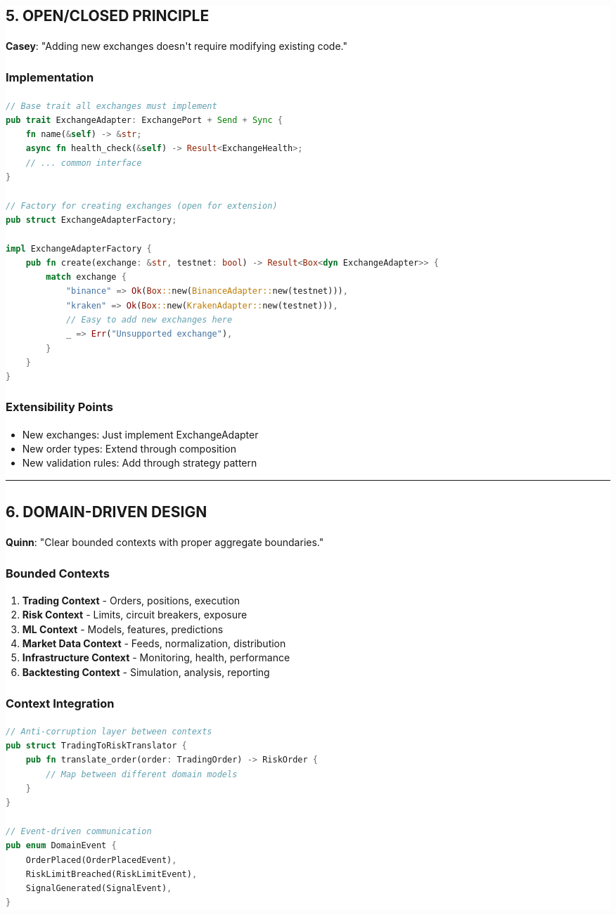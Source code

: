 
## 5. OPEN/CLOSED PRINCIPLE

**Casey**: "Adding new exchanges doesn't require modifying existing code."

### Implementation
```rust
// Base trait all exchanges must implement
pub trait ExchangeAdapter: ExchangePort + Send + Sync {
    fn name(&self) -> &str;
    async fn health_check(&self) -> Result<ExchangeHealth>;
    // ... common interface
}

// Factory for creating exchanges (open for extension)
pub struct ExchangeAdapterFactory;

impl ExchangeAdapterFactory {
    pub fn create(exchange: &str, testnet: bool) -> Result<Box<dyn ExchangeAdapter>> {
        match exchange {
            "binance" => Ok(Box::new(BinanceAdapter::new(testnet))),
            "kraken" => Ok(Box::new(KrakenAdapter::new(testnet))),
            // Easy to add new exchanges here
            _ => Err("Unsupported exchange"),
        }
    }
}
```

### Extensibility Points
- New exchanges: Just implement ExchangeAdapter
- New order types: Extend through composition
- New validation rules: Add through strategy pattern

---

## 6. DOMAIN-DRIVEN DESIGN

**Quinn**: "Clear bounded contexts with proper aggregate boundaries."

### Bounded Contexts
1. **Trading Context** - Orders, positions, execution
2. **Risk Context** - Limits, circuit breakers, exposure
3. **ML Context** - Models, features, predictions
4. **Market Data Context** - Feeds, normalization, distribution
5. **Infrastructure Context** - Monitoring, health, performance
6. **Backtesting Context** - Simulation, analysis, reporting

### Context Integration
```rust
// Anti-corruption layer between contexts
pub struct TradingToRiskTranslator {
    pub fn translate_order(order: TradingOrder) -> RiskOrder {
        // Map between different domain models
    }
}

// Event-driven communication
pub enum DomainEvent {
    OrderPlaced(OrderPlacedEvent),
    RiskLimitBreached(RiskLimitEvent),
    SignalGenerated(SignalEvent),
}
```